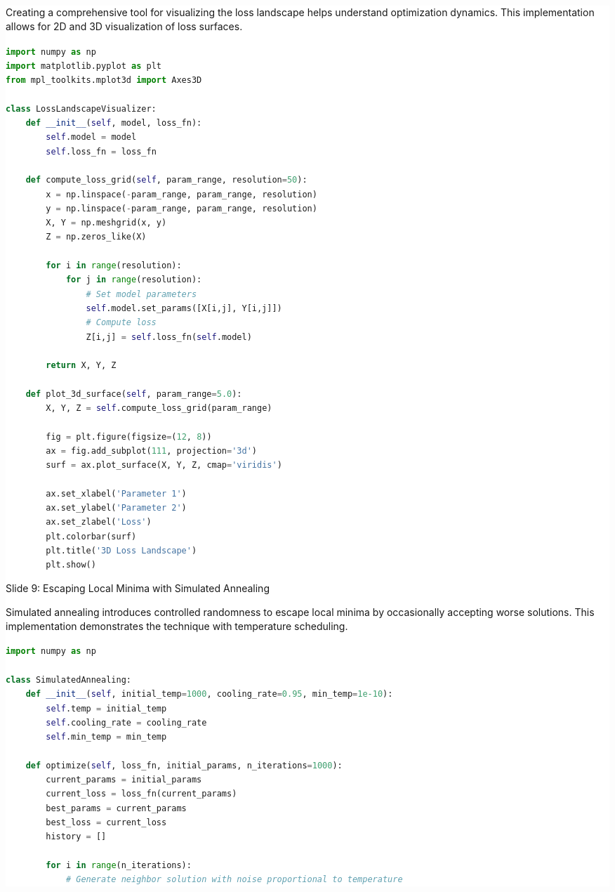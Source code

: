 Creating a comprehensive tool for visualizing the loss landscape helps understand optimization dynamics. This implementation allows for 2D and 3D visualization of loss surfaces.

```python
import numpy as np
import matplotlib.pyplot as plt
from mpl_toolkits.mplot3d import Axes3D

class LossLandscapeVisualizer:
    def __init__(self, model, loss_fn):
        self.model = model
        self.loss_fn = loss_fn
    
    def compute_loss_grid(self, param_range, resolution=50):
        x = np.linspace(-param_range, param_range, resolution)
        y = np.linspace(-param_range, param_range, resolution)
        X, Y = np.meshgrid(x, y)
        Z = np.zeros_like(X)
        
        for i in range(resolution):
            for j in range(resolution):
                # Set model parameters
                self.model.set_params([X[i,j], Y[i,j]])
                # Compute loss
                Z[i,j] = self.loss_fn(self.model)
                
        return X, Y, Z
    
    def plot_3d_surface(self, param_range=5.0):
        X, Y, Z = self.compute_loss_grid(param_range)
        
        fig = plt.figure(figsize=(12, 8))
        ax = fig.add_subplot(111, projection='3d')
        surf = ax.plot_surface(X, Y, Z, cmap='viridis')
        
        ax.set_xlabel('Parameter 1')
        ax.set_ylabel('Parameter 2')
        ax.set_zlabel('Loss')
        plt.colorbar(surf)
        plt.title('3D Loss Landscape')
        plt.show()
```

Slide 9: Escaping Local Minima with Simulated Annealing

Simulated annealing introduces controlled randomness to escape local minima by occasionally accepting worse solutions. This implementation demonstrates the technique with temperature scheduling.

```python
import numpy as np

class SimulatedAnnealing:
    def __init__(self, initial_temp=1000, cooling_rate=0.95, min_temp=1e-10):
        self.temp = initial_temp
        self.cooling_rate = cooling_rate
        self.min_temp = min_temp
        
    def optimize(self, loss_fn, initial_params, n_iterations=1000):
        current_params = initial_params
        current_loss = loss_fn(current_params)
        best_params = current_params
        best_loss = current_loss
        history = []
        
        for i in range(n_iterations):
            # Generate neighbor solution with noise proportional to temperature
```